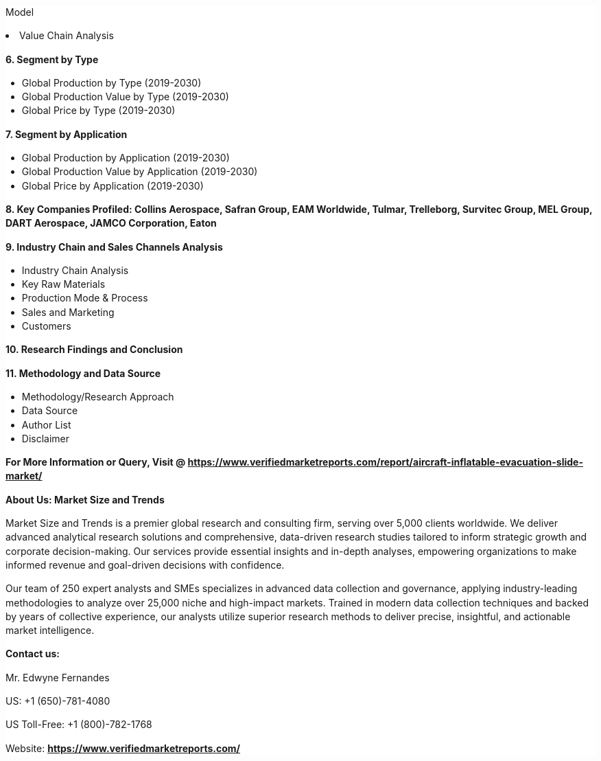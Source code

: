 Model</li><li>Value Chain Analysis&nbsp;</li></ul><p><strong>6. Segment by Type</strong></p><ul><li>Global Production by Type (2019-2030)</li><li>Global Production Value by Type (2019-2030)</li><li>Global Price by Type (2019-2030)</li></ul><p><strong>7. Segment by Application</strong></p><ul><li>Global Production by Application (2019-2030)</li><li>Global Production Value by Application (2019-2030)</li><li>Global Price by Application (2019-2030)</li></ul><p><strong>8. Key Companies Profiled: Collins Aerospace, Safran Group, EAM Worldwide, Tulmar, Trelleborg, Survitec Group, MEL Group, DART Aerospace, JAMCO Corporation, Eaton</strong></p><p><strong>9. Industry Chain and Sales Channels Analysis</strong></p><ul><li>Industry Chain Analysis</li><li>Key Raw Materials</li><li>Production Mode &amp; Process</li><li>Sales and Marketing</li><li>Customers</li></ul><p><strong>10. Research Findings and Conclusion</strong></p><p><strong>11. Methodology and Data Source</strong></p><ul><li>Methodology/Research Approach</li><li>Data Source</li><li>Author List</li><li>Disclaimer</li></ul></p><p><strong>For More Information or Query, Visit @ <a href="https://www.verifiedmarketreports.com/report/aircraft-inflatable-evacuation-slide-market/">https://www.verifiedmarketreports.com/report/aircraft-inflatable-evacuation-slide-market/</a></strong></p><p><strong>About Us: Market Size and Trends</strong></p><p>Market Size and Trends is a premier global research and consulting firm, serving over 5,000 clients worldwide. We deliver advanced analytical research solutions and comprehensive, data-driven research studies tailored to inform strategic growth and corporate decision-making. Our services provide essential insights and in-depth analyses, empowering organizations to make informed revenue and goal-driven decisions with confidence.</p><p>Our team of 250 expert analysts and SMEs specializes in advanced data collection and governance, applying industry-leading methodologies to analyze over 25,000 niche and high-impact markets. Trained in modern data collection techniques and backed by years of collective experience, our analysts utilize superior research methods to deliver precise, insightful, and actionable market intelligence.</p><p><strong>Contact us:</strong></p><p>Mr. Edwyne Fernandes</p><p>US: +1 (650)-781-4080</p><p>US Toll-Free: +1 (800)-782-1768</p><p>Website: <strong><a href="https://www.verifiedmarketreports.com/">https://www.verifiedmarketreports.com/</a></strong></p>
